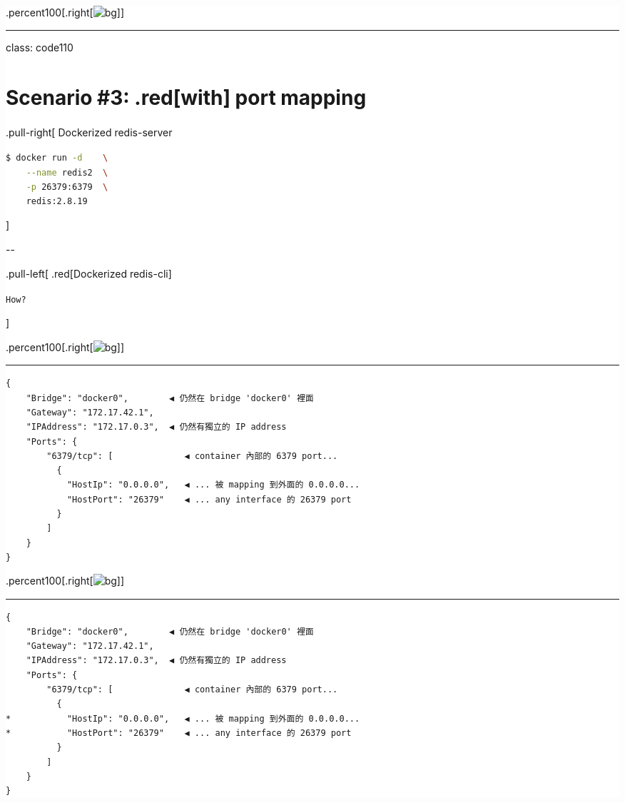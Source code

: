 .percent100[.right[![bg](img/redis-scenario2.svg)]]


---

class: code110

# Scenario #3: .red[with] port mapping

.pull-right[
Dockerized redis-server

```bash
$ docker run -d    \
    --name redis2  \
    -p 26379:6379  \
    redis:2.8.19
```
]

--

.pull-left[
.red[Dockerized redis-cli]

```bash
How?
```
]

.percent100[.right[![bg](img/redis-scenario3.svg)]]


---

```
{
    "Bridge": "docker0",        ◀ 仍然在 bridge 'docker0' 裡面
    "Gateway": "172.17.42.1",
    "IPAddress": "172.17.0.3",  ◀ 仍然有獨立的 IP address
    "Ports": {
        "6379/tcp": [              ◀ container 內部的 6379 port...
          {
            "HostIp": "0.0.0.0",   ◀ ... 被 mapping 到外面的 0.0.0.0...
            "HostPort": "26379"    ◀ ... any interface 的 26379 port
          }
        ]
    }
}
```

.percent100[.right[![bg](img/redis-scenario3.svg)]]


---

```
{
    "Bridge": "docker0",        ◀ 仍然在 bridge 'docker0' 裡面
    "Gateway": "172.17.42.1",
    "IPAddress": "172.17.0.3",  ◀ 仍然有獨立的 IP address
    "Ports": {
        "6379/tcp": [              ◀ container 內部的 6379 port...
          {
*           "HostIp": "0.0.0.0",   ◀ ... 被 mapping 到外面的 0.0.0.0...
*           "HostPort": "26379"    ◀ ... any interface 的 26379 port
          }
        ]
    }
}
```